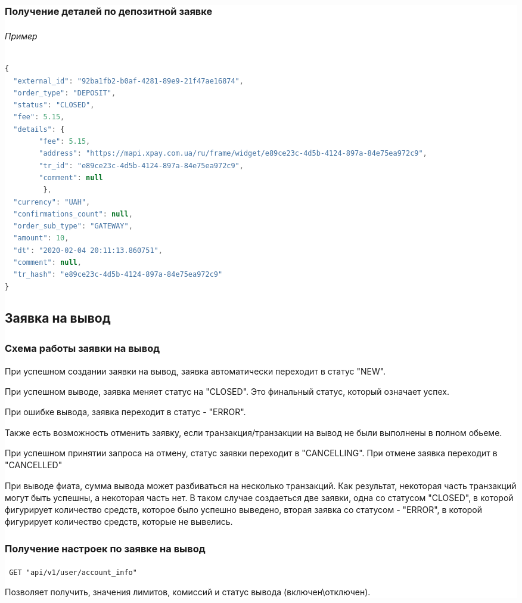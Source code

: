  ### Получение деталей по депозитной заявке
 
 ###### Пример

```javascript
{
  "external_id": "92ba1fb2-b0af-4281-89e9-21f47ae16874",
  "order_type": "DEPOSIT",
  "status": "CLOSED",
  "fee": 5.15,
  "details": {
		"fee": 5.15,
		"address": "https://mapi.xpay.com.ua/ru/frame/widget/e89ce23c-4d5b-4124-897a-84e75ea972c9",
		"tr_id": "e89ce23c-4d5b-4124-897a-84e75ea972c9",
		"comment": null
	     },
  "currency": "UAH",
  "confirmations_count": null,
  "order_sub_type": "GATEWAY",
  "amount": 10,
  "dt": "2020-02-04 20:11:13.860751",
  "comment": null,
  "tr_hash": "e89ce23c-4d5b-4124-897a-84e75ea972c9"
}
```

## Заявка на вывод
### Схема работы заявки на вывод

При успешном создании заявки на вывод, заявка автоматически переходит в статус "NEW".

При успешном выводе, заявка меняет статус на "CLOSED". Это финальный статус, который означает успех.

При ошибке вывода, заявка переходит в статус - "ERROR".

Также есть возможность отменить заявку, если транзакция/транзакции  на вывод не были выполнены в полном обьеме.

При успешном принятии запроса на отмену, статус заявки переходит в "CANCELLING". При отмене заявка переходит в "CANCELLED"

При выводе фиата, сумма вывода может разбиваться на несколько транзакций. Как результат, некоторая часть транзакций могут быть успешны, а некоторая часть нет. В таком случае создаеться две заявки, одна со статусом "CLOSED", в которой фигурирует количество средств, которое было успешно выведено, вторая заявка со статусом - "ERROR", в которой фигурирует количество средств, которые не вывелись.

### Получение настроек по заявке на вывод

```git
 GET "api/v1/user/account_info"
```

Позволяет получить, значения лимитов, комиссий и статус вывода (включен\отключен).
